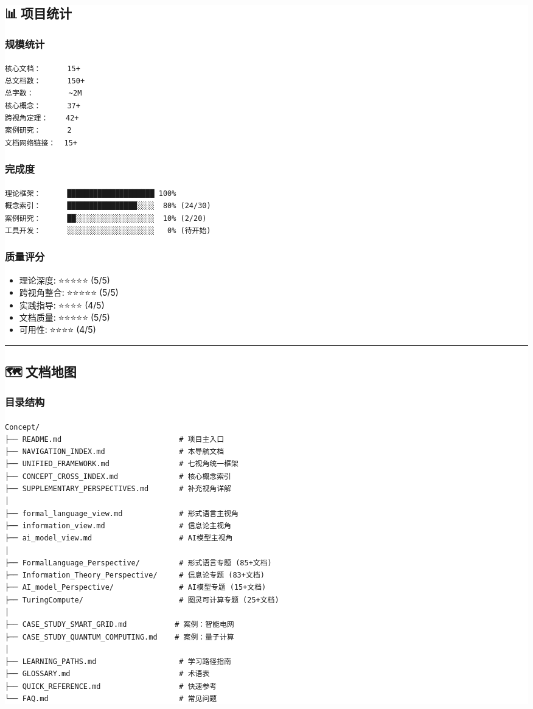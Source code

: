 
## 📊 项目统计

### 规模统计

```text
核心文档：      15+
总文档数：      150+
总字数：        ~2M
核心概念：      37+
跨视角定理：    42+
案例研究：      2
文档网络链接：  15+
```

### 完成度

```text
理论框架：      ████████████████████ 100%
概念索引：      ████████████████░░░░  80% (24/30)
案例研究：      ██░░░░░░░░░░░░░░░░░░  10% (2/20)
工具开发：      ░░░░░░░░░░░░░░░░░░░░   0% (待开始)
```

### 质量评分

- 理论深度: ⭐⭐⭐⭐⭐ (5/5)
- 跨视角整合: ⭐⭐⭐⭐⭐ (5/5)
- 实践指导: ⭐⭐⭐⭐ (4/5)
- 文档质量: ⭐⭐⭐⭐⭐ (5/5)
- 可用性: ⭐⭐⭐⭐ (4/5)

---

## 🗺️ 文档地图

### 目录结构

```text
Concept/
├── README.md                           # 项目主入口
├── NAVIGATION_INDEX.md                 # 本导航文档
├── UNIFIED_FRAMEWORK.md                # 七视角统一框架
├── CONCEPT_CROSS_INDEX.md              # 核心概念索引
├── SUPPLEMENTARY_PERSPECTIVES.md       # 补充视角详解
│
├── formal_language_view.md             # 形式语言主视角
├── information_view.md                 # 信息论主视角
├── ai_model_view.md                    # AI模型主视角
│
├── FormalLanguage_Perspective/         # 形式语言专题 (85+文档)
├── Information_Theory_Perspective/     # 信息论专题 (83+文档)
├── AI_model_Perspective/               # AI模型专题 (15+文档)
├── TuringCompute/                      # 图灵可计算专题 (25+文档)
│
├── CASE_STUDY_SMART_GRID.md           # 案例：智能电网
├── CASE_STUDY_QUANTUM_COMPUTING.md    # 案例：量子计算
│
├── LEARNING_PATHS.md                   # 学习路径指南
├── GLOSSARY.md                         # 术语表
├── QUICK_REFERENCE.md                  # 快速参考
└── FAQ.md                              # 常见问题
```
